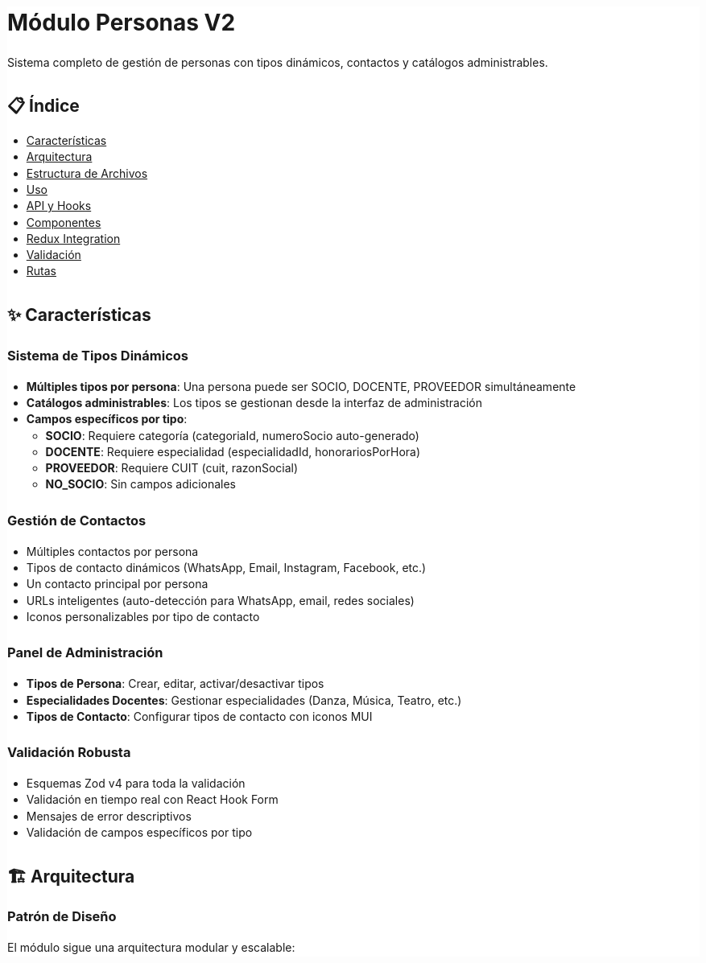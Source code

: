 # Módulo Personas V2

Sistema completo de gestión de personas con tipos dinámicos, contactos y catálogos administrables.

## 📋 Índice

- [Características](#características)
- [Arquitectura](#arquitectura)
- [Estructura de Archivos](#estructura-de-archivos)
- [Uso](#uso)
- [API y Hooks](#api-y-hooks)
- [Componentes](#componentes)
- [Redux Integration](#redux-integration)
- [Validación](#validación)
- [Rutas](#rutas)

## ✨ Características

### Sistema de Tipos Dinámicos
- **Múltiples tipos por persona**: Una persona puede ser SOCIO, DOCENTE, PROVEEDOR simultáneamente
- **Catálogos administrables**: Los tipos se gestionan desde la interfaz de administración
- **Campos específicos por tipo**:
  - **SOCIO**: Requiere categoría (categoriaId, numeroSocio auto-generado)
  - **DOCENTE**: Requiere especialidad (especialidadId, honorariosPorHora)
  - **PROVEEDOR**: Requiere CUIT (cuit, razonSocial)
  - **NO_SOCIO**: Sin campos adicionales

### Gestión de Contactos
- Múltiples contactos por persona
- Tipos de contacto dinámicos (WhatsApp, Email, Instagram, Facebook, etc.)
- Un contacto principal por persona
- URLs inteligentes (auto-detección para WhatsApp, email, redes sociales)
- Iconos personalizables por tipo de contacto

### Panel de Administración
- **Tipos de Persona**: Crear, editar, activar/desactivar tipos
- **Especialidades Docentes**: Gestionar especialidades (Danza, Música, Teatro, etc.)
- **Tipos de Contacto**: Configurar tipos de contacto con iconos MUI

### Validación Robusta
- Esquemas Zod v4 para toda la validación
- Validación en tiempo real con React Hook Form
- Mensajes de error descriptivos
- Validación de campos específicos por tipo

## 🏗️ Arquitectura

### Patrón de Diseño
El módulo sigue una arquitectura modular y escalable:
